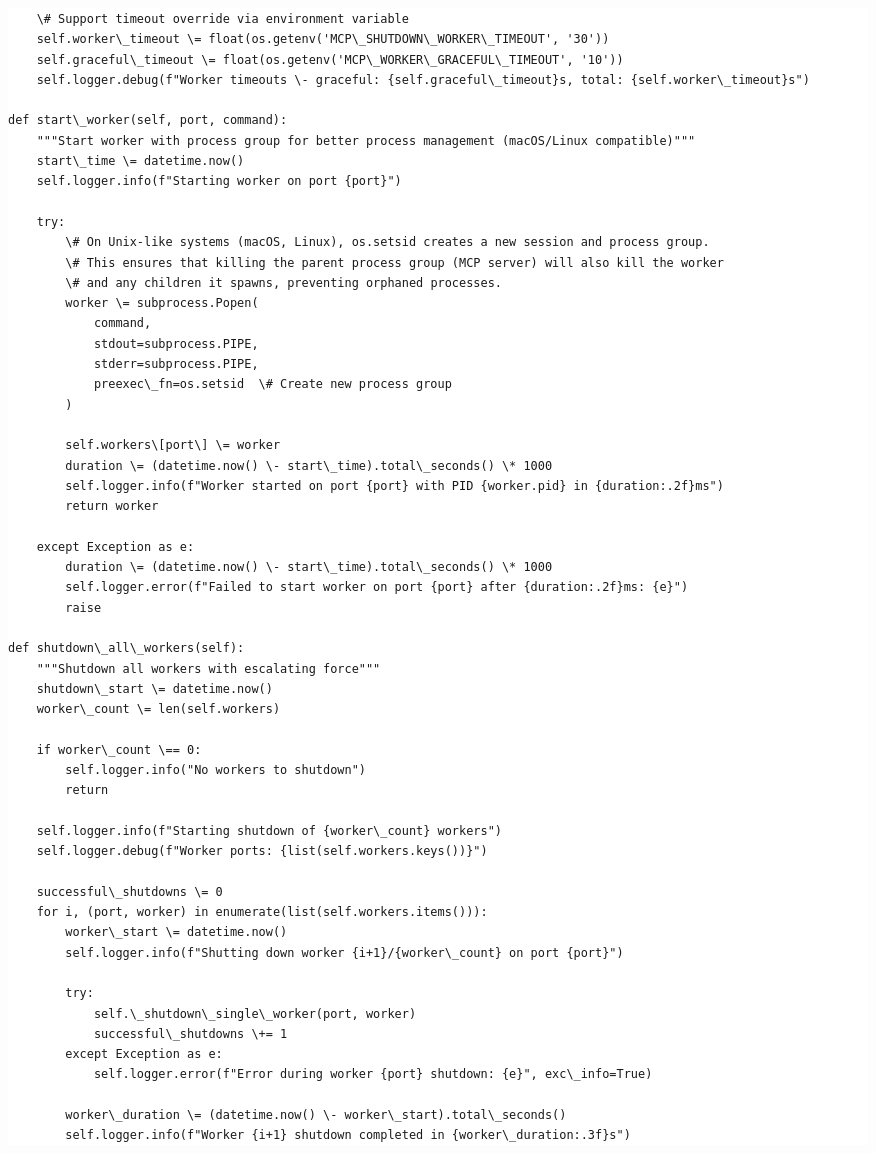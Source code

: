         \# Support timeout override via environment variable  
        self.worker\_timeout \= float(os.getenv('MCP\_SHUTDOWN\_WORKER\_TIMEOUT', '30'))  
        self.graceful\_timeout \= float(os.getenv('MCP\_WORKER\_GRACEFUL\_TIMEOUT', '10'))  
        self.logger.debug(f"Worker timeouts \- graceful: {self.graceful\_timeout}s, total: {self.worker\_timeout}s")

    def start\_worker(self, port, command):  
        """Start worker with process group for better process management (macOS/Linux compatible)"""  
        start\_time \= datetime.now()  
        self.logger.info(f"Starting worker on port {port}")

        try:  
            \# On Unix-like systems (macOS, Linux), os.setsid creates a new session and process group.  
            \# This ensures that killing the parent process group (MCP server) will also kill the worker  
            \# and any children it spawns, preventing orphaned processes.  
            worker \= subprocess.Popen(  
                command,  
                stdout=subprocess.PIPE,  
                stderr=subprocess.PIPE,  
                preexec\_fn=os.setsid  \# Create new process group  
            )

            self.workers\[port\] \= worker  
            duration \= (datetime.now() \- start\_time).total\_seconds() \* 1000  
            self.logger.info(f"Worker started on port {port} with PID {worker.pid} in {duration:.2f}ms")  
            return worker

        except Exception as e:  
            duration \= (datetime.now() \- start\_time).total\_seconds() \* 1000  
            self.logger.error(f"Failed to start worker on port {port} after {duration:.2f}ms: {e}")  
            raise

    def shutdown\_all\_workers(self):  
        """Shutdown all workers with escalating force"""  
        shutdown\_start \= datetime.now()  
        worker\_count \= len(self.workers)

        if worker\_count \== 0:  
            self.logger.info("No workers to shutdown")  
            return

        self.logger.info(f"Starting shutdown of {worker\_count} workers")  
        self.logger.debug(f"Worker ports: {list(self.workers.keys())}")

        successful\_shutdowns \= 0  
        for i, (port, worker) in enumerate(list(self.workers.items())):  
            worker\_start \= datetime.now()  
            self.logger.info(f"Shutting down worker {i+1}/{worker\_count} on port {port}")

            try:  
                self.\_shutdown\_single\_worker(port, worker)  
                successful\_shutdowns \+= 1  
            except Exception as e:  
                self.logger.error(f"Error during worker {port} shutdown: {e}", exc\_info=True)

            worker\_duration \= (datetime.now() \- worker\_start).total\_seconds()  
            self.logger.info(f"Worker {i+1} shutdown completed in {worker\_duration:.3f}s")
